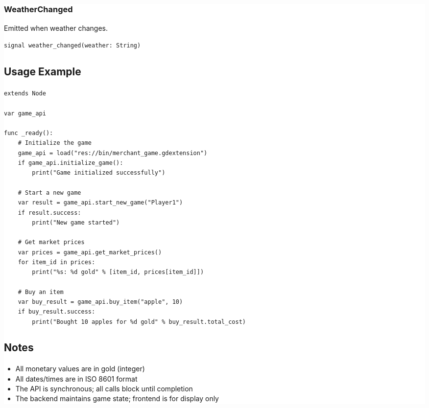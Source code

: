 ### WeatherChanged
Emitted when weather changes.
```gdscript
signal weather_changed(weather: String)
```

## Usage Example

```gdscript
extends Node

var game_api

func _ready():
    # Initialize the game
    game_api = load("res://bin/merchant_game.gdextension")
    if game_api.initialize_game():
        print("Game initialized successfully")
    
    # Start a new game
    var result = game_api.start_new_game("Player1")
    if result.success:
        print("New game started")
    
    # Get market prices
    var prices = game_api.get_market_prices()
    for item_id in prices:
        print("%s: %d gold" % [item_id, prices[item_id]])
    
    # Buy an item
    var buy_result = game_api.buy_item("apple", 10)
    if buy_result.success:
        print("Bought 10 apples for %d gold" % buy_result.total_cost)
```

## Notes

- All monetary values are in gold (integer)
- All dates/times are in ISO 8601 format
- The API is synchronous; all calls block until completion
- The backend maintains game state; frontend is for display only